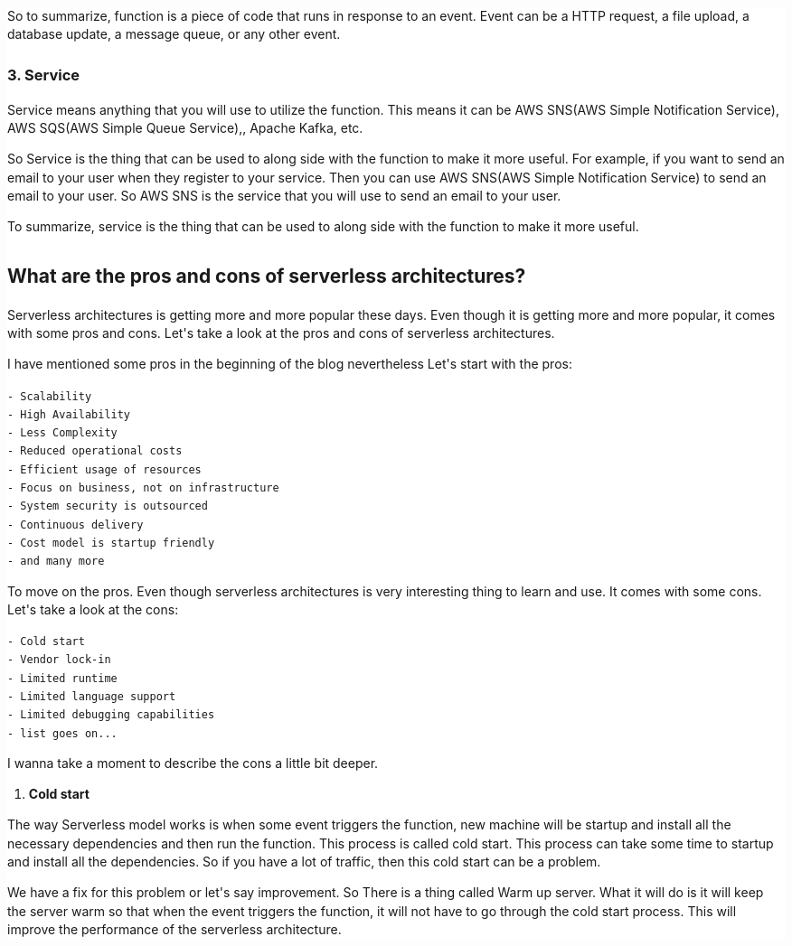 So to summarize, function is a piece of code that runs in response to an event. Event can be a HTTP request, a file upload, a database update, a message queue, or any other event.

### 3. **Service**

Service means anything that you will use to utilize the function. This means it can be AWS SNS(AWS Simple Notification Service), AWS SQS(AWS Simple Queue Service),, Apache Kafka, etc.

So Service is the thing that can be used to along side with the function to make it more useful. For example, if you want to send an email to your user when they register to your service. Then you can use AWS SNS(AWS Simple Notification Service) to send an email to your user. So AWS SNS is the service that you will use to send an email to your user.

To summarize, service is the thing that can be used to along side with the function to make it more useful.

## What are the pros and cons of serverless architectures?

Serverless architectures is getting more and more popular these days. Even though it is getting more and more popular, it comes with some pros and cons. Let's take a look at the pros and cons of serverless architectures.

I have mentioned some pros in the beginning of the blog nevertheless Let's start with the pros:

    - Scalability
    - High Availability
    - Less Complexity
    - Reduced operational costs
    - Efficient usage of resources
    - Focus on business, not on infrastructure
    - System security is outsourced
    - Continuous delivery
    - Cost model is startup friendly
    - and many more

To move on the pros. Even though serverless architectures is very interesting thing to learn and use. It comes with some cons. Let's take a look at the cons:

    - Cold start
    - Vendor lock-in
    - Limited runtime
    - Limited language support
    - Limited debugging capabilities
    - list goes on...

I wanna take a moment to describe the cons a little bit deeper.

1. **Cold start**

The way Serverless model works is when some event triggers the function, new machine will be startup and install all the necessary dependencies and then run the function. This process is called cold start. This process can take some time to startup and install all the dependencies. So if you have a lot of traffic, then this cold start can be a problem.

We have a fix for this problem or let's say improvement. So There is a thing called Warm up server. What it will do is it will keep the server warm so that when the event triggers the function, it will not have to go through the cold start process. This will improve the performance of the serverless architecture.
